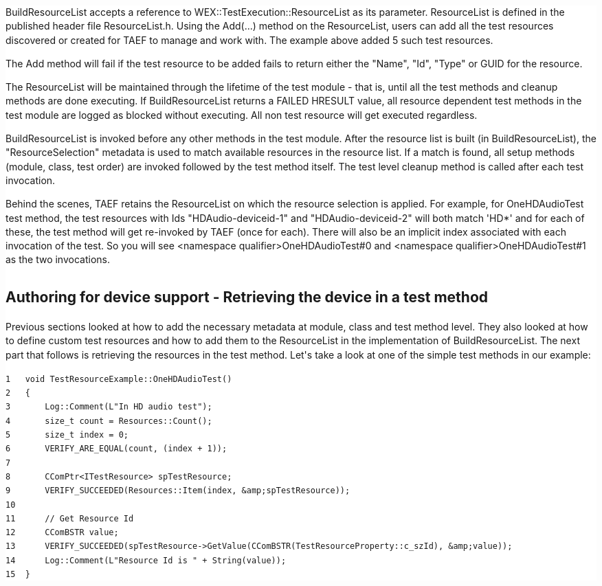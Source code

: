 BuildResourceList accepts a reference to WEX::TestExecution::ResourceList as its parameter. ResourceList is defined in the published header file ResourceList.h. Using the Add(...) method on the ResourceList, users can add all the test resources discovered or created for TAEF to manage and work with. The example above added 5 such test resources.

The Add method will fail if the test resource to be added fails to return either the "Name", "Id", "Type" or GUID for the resource.

The ResourceList will be maintained through the lifetime of the test module - that is, until all the test methods and cleanup methods are done executing. If BuildResourceList returns a FAILED HRESULT value, all resource dependent test methods in the test module are logged as blocked without executing. All non test resource will get executed regardless.

BuildResourceList is invoked before any other methods in the test module. After the resource list is built (in BuildResourceList), the "ResourceSelection" metadata is used to match available resources in the resource list. If a match is found, all setup methods (module, class, test order) are invoked followed by the test method itself. The test level cleanup method is called after each test invocation.

Behind the scenes, TAEF retains the ResourceList on which the resource selection is applied. For example, for OneHDAudioTest test method, the test resources with Ids "HDAudio-deviceid-1" and "HDAudio-deviceid-2" will both match 'HD\*' and for each of these, the test method will get re-invoked by TAEF (once for each). There will also be an implicit index associated with each invocation of the test. So you will see &lt;namespace qualifier&gt;OneHDAudioTest\#0 and &lt;namespace qualifier&gt;OneHDAudioTest\#1 as the two invocations.

## <span id="Authoring_for_device_support_-_Retrieving_the_device_in_a_test_method"></span><span id="authoring_for_device_support_-_retrieving_the_device_in_a_test_method"></span><span id="AUTHORING_FOR_DEVICE_SUPPORT_-_RETRIEVING_THE_DEVICE_IN_A_TEST_METHOD"></span>Authoring for device support - Retrieving the device in a test method


Previous sections looked at how to add the necessary metadata at module, class and test method level. They also looked at how to define custom test resources and how to add them to the ResourceList in the implementation of BuildResourceList. The next part that follows is retrieving the resources in the test method. Let's take a look at one of the simple test methods in our example:

```
1   void TestResourceExample::OneHDAudioTest()
2   {
3       Log::Comment(L"In HD audio test");
4       size_t count = Resources::Count();
5       size_t index = 0;
6       VERIFY_ARE_EQUAL(count, (index + 1));
7
8       CComPtr<ITestResource> spTestResource;
9       VERIFY_SUCCEEDED(Resources::Item(index, &amp;spTestResource));
10
11      // Get Resource Id
12      CComBSTR value;
13      VERIFY_SUCCEEDED(spTestResource->GetValue(CComBSTR(TestResourceProperty::c_szId), &amp;value));
14      Log::Comment(L"Resource Id is " + String(value));
15  }
```
